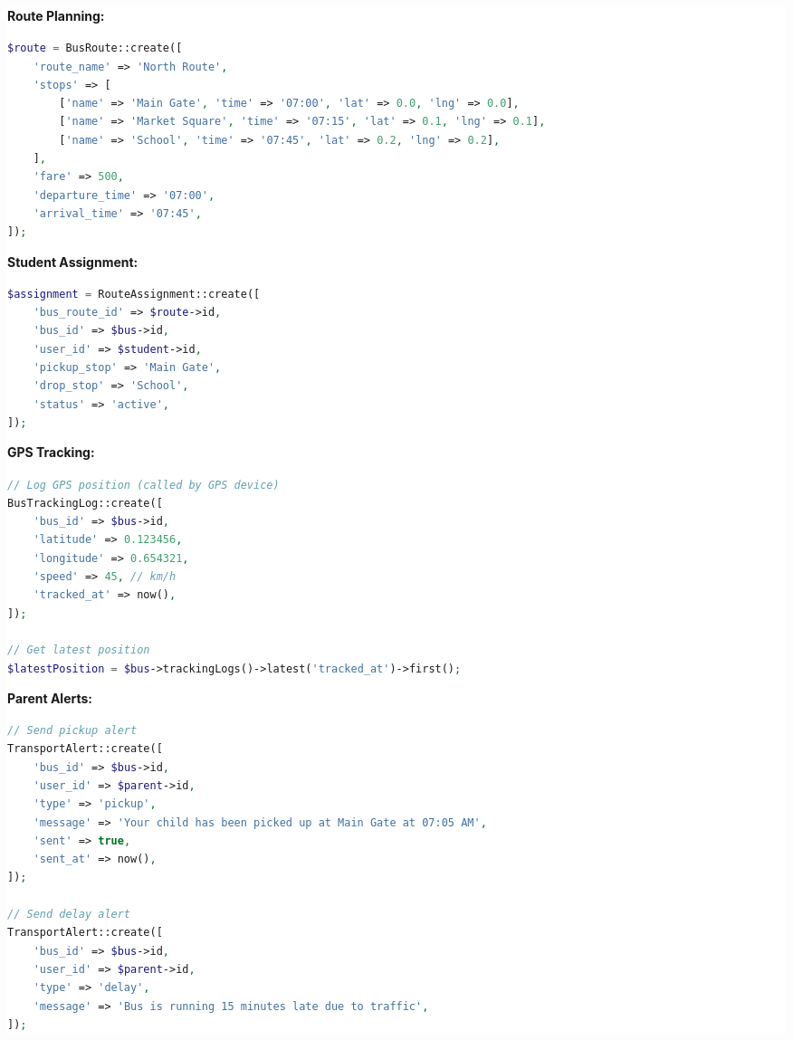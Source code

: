 **Route Planning:**
```php
$route = BusRoute::create([
    'route_name' => 'North Route',
    'stops' => [
        ['name' => 'Main Gate', 'time' => '07:00', 'lat' => 0.0, 'lng' => 0.0],
        ['name' => 'Market Square', 'time' => '07:15', 'lat' => 0.1, 'lng' => 0.1],
        ['name' => 'School', 'time' => '07:45', 'lat' => 0.2, 'lng' => 0.2],
    ],
    'fare' => 500,
    'departure_time' => '07:00',
    'arrival_time' => '07:45',
]);
```

**Student Assignment:**
```php
$assignment = RouteAssignment::create([
    'bus_route_id' => $route->id,
    'bus_id' => $bus->id,
    'user_id' => $student->id,
    'pickup_stop' => 'Main Gate',
    'drop_stop' => 'School',
    'status' => 'active',
]);
```

**GPS Tracking:**
```php
// Log GPS position (called by GPS device)
BusTrackingLog::create([
    'bus_id' => $bus->id,
    'latitude' => 0.123456,
    'longitude' => 0.654321,
    'speed' => 45, // km/h
    'tracked_at' => now(),
]);

// Get latest position
$latestPosition = $bus->trackingLogs()->latest('tracked_at')->first();
```

**Parent Alerts:**
```php
// Send pickup alert
TransportAlert::create([
    'bus_id' => $bus->id,
    'user_id' => $parent->id,
    'type' => 'pickup',
    'message' => 'Your child has been picked up at Main Gate at 07:05 AM',
    'sent' => true,
    'sent_at' => now(),
]);

// Send delay alert
TransportAlert::create([
    'bus_id' => $bus->id,
    'user_id' => $parent->id,
    'type' => 'delay',
    'message' => 'Bus is running 15 minutes late due to traffic',
]);
```
